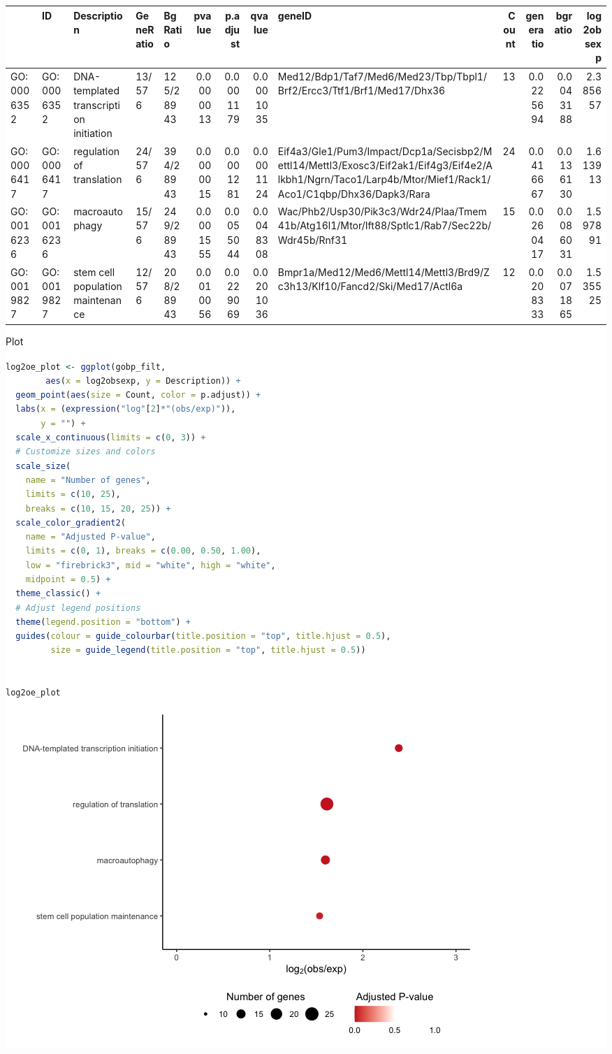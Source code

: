 |            | ID         | Description                            | GeneRatio | BgRatio   |    pvalue |  p.adjust |    qvalue | geneID                                                                                                                                                   | Count | generatio |   bgratio | log2obsexp |
|:-----------|:-----------|:---------------------------------------|:----------|:----------|----------:|----------:|----------:|:---------------------------------------------------------------------------------------------------------------------------------------------------------|------:|----------:|----------:|-----------:|
| GO:0006352 | GO:0006352 | DNA-templated transcription initiation | 13/576    | 125/28943 | 0.0000013 | 0.0001179 | 0.0001035 | Med12/Bdp1/Taf7/Med6/Med23/Tbp/Tbpl1/Brf2/Ercc3/Ttf1/Brf1/Med17/Dhx36                                                                                    |    13 | 0.0225694 | 0.0043188 |   2.385657 |
| GO:0006417 | GO:0006417 | regulation of translation              | 24/576    | 394/28943 | 0.0000015 | 0.0001281 | 0.0001124 | Eif4a3/Gle1/Pum3/Impact/Dcp1a/Secisbp2/Mettl14/Mettl3/Exosc3/Eif2ak1/Eif4g3/Eif4e2/Alkbh1/Ngrn/Taco1/Larp4b/Mtor/Mief1/Rack1/Aco1/C1qbp/Dhx36/Dapk3/Rara |    24 | 0.0416667 | 0.0136130 |   1.613913 |
| GO:0016236 | GO:0016236 | macroautophagy                         | 15/576    | 249/28943 | 0.0001555 | 0.0055044 | 0.0048308 | Wac/Phb2/Usp30/Pik3c3/Wdr24/Plaa/Tmem41b/Atg16l1/Mtor/Ift88/Sptlc1/Rab7/Sec22b/Wdr45b/Rnf31                                                              |    15 | 0.0260417 | 0.0086031 |   1.597891 |
| GO:0019827 | GO:0019827 | stem cell population maintenance       | 12/576    | 208/28943 | 0.0010056 | 0.0229069 | 0.0201036 | Bmpr1a/Med12/Med6/Mettl14/Mettl3/Brd9/Zc3h13/Klf10/Fancd2/Ski/Med17/Actl6a                                                                               |    12 | 0.0208333 | 0.0071865 |   1.535525 |

Plot

``` r
log2oe_plot <- ggplot(gobp_filt,
        aes(x = log2obsexp, y = Description)) +
  geom_point(aes(size = Count, color = p.adjust)) +
  labs(x = (expression("log"[2]*"(obs/exp)")), 
       y = "") +
  scale_x_continuous(limits = c(0, 3)) +
  # Customize sizes and colors
  scale_size(
    name = "Number of genes",
    limits = c(10, 25), 
    breaks = c(10, 15, 20, 25)) +
  scale_color_gradient2(
    name = "Adjusted P-value",
    limits = c(0, 1), breaks = c(0.00, 0.50, 1.00), 
    low = "firebrick3", mid = "white", high = "white", 
    midpoint = 0.5) +
  theme_classic() +
  # Adjust legend positions
  theme(legend.position = "bottom") +
  guides(colour = guide_colourbar(title.position = "top", title.hjust = 0.5),
         size = guide_legend(title.position = "top", title.hjust = 0.5))


log2oe_plot
```

![](./figures/log2oe_plot-1.png)
